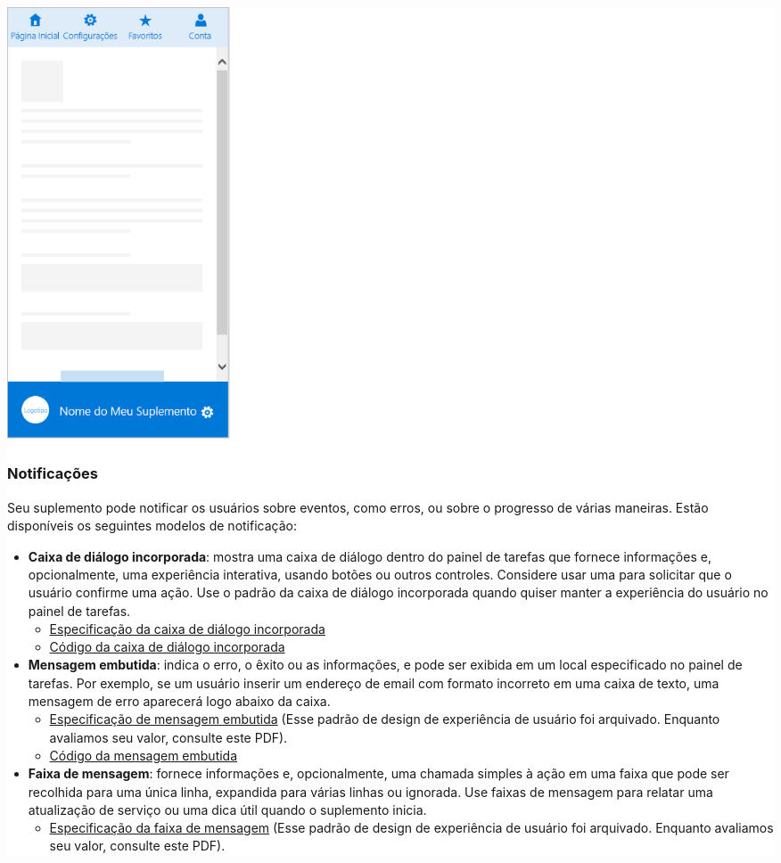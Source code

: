 <img src="../images/tab-bar.png" alt="tab bar" style="width: 250px;"/></A></td>
</tr>
 </table>

### <a name="notifications"></a>Notificações

Seu suplemento pode notificar os usuários sobre eventos, como erros, ou sobre o progresso de várias maneiras. Estão disponíveis os seguintes modelos de notificação: 

* **Caixa de diálogo incorporada**: mostra uma caixa de diálogo dentro do painel de tarefas que fornece informações e, opcionalmente, uma experiência interativa, usando botões ou outros controles. Considere usar uma para solicitar que o usuário confirme uma ação. Use o padrão da caixa de diálogo incorporada quando quiser manter a experiência do usuário no painel de tarefas.
    * [Especificação da caixa de diálogo incorporada](https://github.com/OfficeDev/Office-Add-in-UX-Design-Patterns/blob/master/patterns/embedded-dialog.md)
    * [Código da caixa de diálogo incorporada](https://github.com/OfficeDev/Office-Add-in-UX-Design-Patterns-Code/tree/master/templates/notifications/embedded-dialog)
* **Mensagem embutida**: indica o erro, o êxito ou as informações, e pode ser exibida em um local especificado no painel de tarefas. Por exemplo, se um usuário inserir um endereço de email com formato incorreto em uma caixa de texto, uma mensagem de erro aparecerá logo abaixo da caixa. 
    * [Especificação de mensagem embutida](https://github.com/OfficeDev/Office-Add-in-UX-Design-Patterns/blob/master/assets/archived-patterns/notification_inlineMessage.pdf) (Esse padrão de design de experiência de usuário foi arquivado. Enquanto avaliamos seu valor, consulte este PDF).
    * [Código da mensagem embutida](https://github.com/OfficeDev/Office-Add-in-UX-Design-Patterns-Code/tree/master/templates/notifications/inline-message)
* **Faixa de mensagem**: fornece informações e, opcionalmente, uma chamada simples à ação em uma faixa que pode ser recolhida para uma única linha, expandida para várias linhas ou ignorada. Use faixas de mensagem para relatar uma atualização de serviço ou uma dica útil quando o suplemento inicia. 
    * [Especificação da faixa de mensagem](https://github.com/OfficeDev/Office-Add-in-UX-Design-Patterns/blob/master/assets/archived-patterns/message_bar.pdf) (Esse padrão de design de experiência de usuário foi arquivado. Enquanto avaliamos seu valor, consulte este PDF).